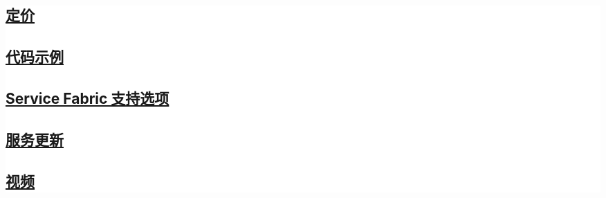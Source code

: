 
## [定价](https://azure.microsoft.com/pricing/details/service-fabric/)


## [代码示例](http://aka.ms/servicefabricsamples)


## [Service Fabric 支持选项](service-fabric-support.md)


## [服务更新](https://azure.microsoft.com/updates/?product=service-fabric)


## [视频](https://azure.microsoft.com/documentation/videos/index/?services=service-fabric)
